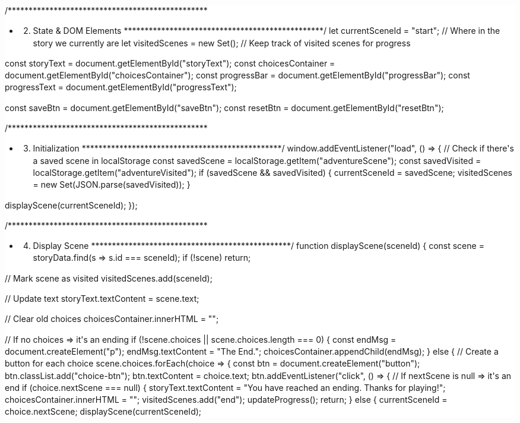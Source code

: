 
/************************************************
 * 2. State & DOM Elements
 ************************************************/
let currentSceneId = "start"; // Where in the story we currently are
let visitedScenes = new Set(); // Keep track of visited scenes for progress

const storyText = document.getElementById("storyText");
const choicesContainer = document.getElementById("choicesContainer");
const progressBar = document.getElementById("progressBar");
const progressText = document.getElementById("progressText");

const saveBtn = document.getElementById("saveBtn");
const resetBtn = document.getElementById("resetBtn");

/************************************************
 * 3. Initialization
 ************************************************/
window.addEventListener("load", () => {
  // Check if there's a saved scene in localStorage
  const savedScene = localStorage.getItem("adventureScene");
  const savedVisited = localStorage.getItem("adventureVisited");
  if (savedScene && savedVisited) {
    currentSceneId = savedScene;
    visitedScenes = new Set(JSON.parse(savedVisited));
  }

  displayScene(currentSceneId);
});

/************************************************
 * 4. Display Scene
 ************************************************/
function displayScene(sceneId) {
  const scene = storyData.find(s => s.id === sceneId);
  if (!scene) return;

  // Mark scene as visited
  visitedScenes.add(sceneId);

  // Update text
  storyText.textContent = scene.text;

  // Clear old choices
  choicesContainer.innerHTML = "";

  // If no choices => it's an ending
  if (!scene.choices || scene.choices.length === 0) {
    const endMsg = document.createElement("p");
    endMsg.textContent = "The End.";
    choicesContainer.appendChild(endMsg);
  } else {
    // Create a button for each choice
    scene.choices.forEach(choice => {
      const btn = document.createElement("button");
      btn.classList.add("choice-btn");
      btn.textContent = choice.text;
      btn.addEventListener("click", () => {
        // If nextScene is null => it's an end
        if (choice.nextScene === null) {
          storyText.textContent = "You have reached an ending. Thanks for playing!";
          choicesContainer.innerHTML = "";
          visitedScenes.add("end");
          updateProgress();
          return;
        } else {
          currentSceneId = choice.nextScene;
          displayScene(currentSceneId);